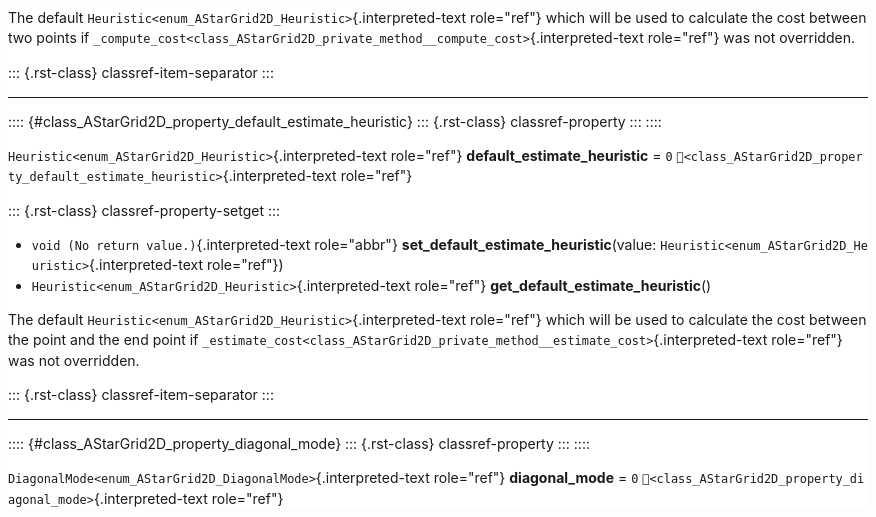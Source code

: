 The default `Heuristic<enum_AStarGrid2D_Heuristic>`{.interpreted-text
role="ref"} which will be used to calculate the cost between two points
if
`_compute_cost<class_AStarGrid2D_private_method__compute_cost>`{.interpreted-text
role="ref"} was not overridden.

::: {.rst-class}
classref-item-separator
:::

------------------------------------------------------------------------

:::: {#class_AStarGrid2D_property_default_estimate_heuristic}
::: {.rst-class}
classref-property
:::
::::

`Heuristic<enum_AStarGrid2D_Heuristic>`{.interpreted-text role="ref"}
**default_estimate_heuristic** = `0`
`🔗<class_AStarGrid2D_property_default_estimate_heuristic>`{.interpreted-text
role="ref"}

::: {.rst-class}
classref-property-setget
:::

- `void (No return value.)`{.interpreted-text role="abbr"}
  **set_default_estimate_heuristic**(value:
  `Heuristic<enum_AStarGrid2D_Heuristic>`{.interpreted-text role="ref"})
- `Heuristic<enum_AStarGrid2D_Heuristic>`{.interpreted-text role="ref"}
  **get_default_estimate_heuristic**()

The default `Heuristic<enum_AStarGrid2D_Heuristic>`{.interpreted-text
role="ref"} which will be used to calculate the cost between the point
and the end point if
`_estimate_cost<class_AStarGrid2D_private_method__estimate_cost>`{.interpreted-text
role="ref"} was not overridden.

::: {.rst-class}
classref-item-separator
:::

------------------------------------------------------------------------

:::: {#class_AStarGrid2D_property_diagonal_mode}
::: {.rst-class}
classref-property
:::
::::

`DiagonalMode<enum_AStarGrid2D_DiagonalMode>`{.interpreted-text
role="ref"} **diagonal_mode** = `0`
`🔗<class_AStarGrid2D_property_diagonal_mode>`{.interpreted-text
role="ref"}
